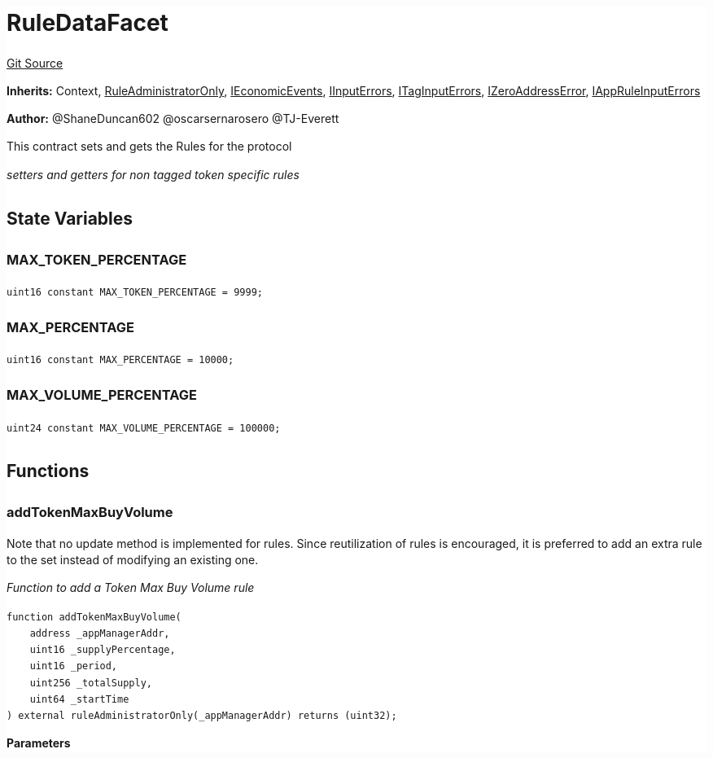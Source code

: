 # RuleDataFacet
[Git Source](https://github.com/thrackle-io/tron/blob/d12cfa3cb48422acc5d155aaf1a5d1ffab60585d/src/protocol/economic/ruleProcessor/RuleDataFacet.sol)

**Inherits:**
Context, [RuleAdministratorOnly](/src/protocol/economic/RuleAdministratorOnly.sol/contract.RuleAdministratorOnly.md), [IEconomicEvents](/src/common/IEvents.sol/interface.IEconomicEvents.md), [IInputErrors](/src/common/IErrors.sol/interface.IInputErrors.md), [ITagInputErrors](/src/common/IErrors.sol/interface.ITagInputErrors.md), [IZeroAddressError](/src/common/IErrors.sol/interface.IZeroAddressError.md), [IAppRuleInputErrors](/src/common/IErrors.sol/interface.IAppRuleInputErrors.md)

**Author:**
@ShaneDuncan602 @oscarsernarosero @TJ-Everett

This contract sets and gets the Rules for the protocol

*setters and getters for non tagged token specific rules*


## State Variables
### MAX_TOKEN_PERCENTAGE

```solidity
uint16 constant MAX_TOKEN_PERCENTAGE = 9999;
```


### MAX_PERCENTAGE

```solidity
uint16 constant MAX_PERCENTAGE = 10000;
```


### MAX_VOLUME_PERCENTAGE

```solidity
uint24 constant MAX_VOLUME_PERCENTAGE = 100000;
```


## Functions
### addTokenMaxBuyVolume

Note that no update method is implemented for rules. Since reutilization of
rules is encouraged, it is preferred to add an extra rule to the
set instead of modifying an existing one.

*Function to add a Token Max Buy Volume rule*


```solidity
function addTokenMaxBuyVolume(
    address _appManagerAddr,
    uint16 _supplyPercentage,
    uint16 _period,
    uint256 _totalSupply,
    uint64 _startTime
) external ruleAdministratorOnly(_appManagerAddr) returns (uint32);
```
**Parameters**
